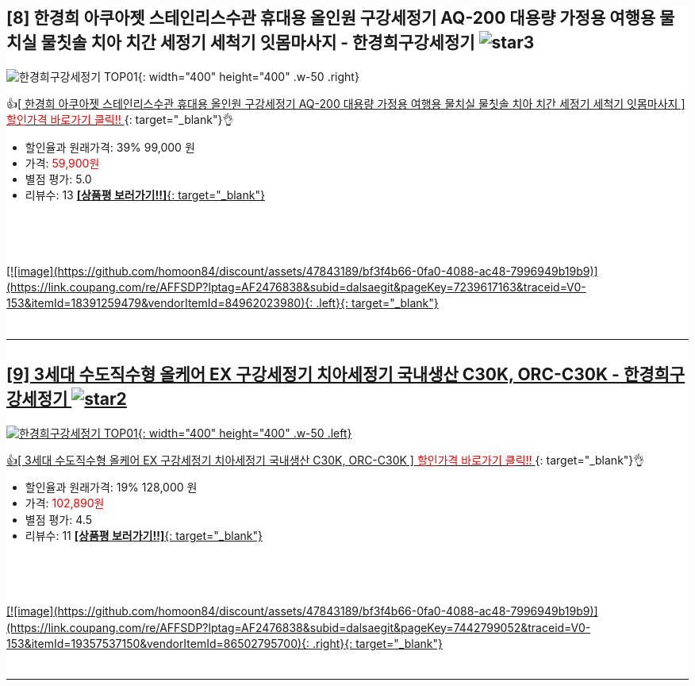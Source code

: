 
        
       
## [8]  한경희 아쿠아젯 스테인리스수관 휴대용 올인원 구강세정기 AQ-200 대용량 가정용 여행용 물치실 물칫솔 치아 치간 세정기 세척기 잇몸마사지 - 한경희구강세정기  <img width="81" alt="star3" src="https://user-images.githubusercontent.com/78655692/151471989-9e21d7a8-a7b6-44b0-b598-2bb204b56b00.png">

![한경희구강세정기 TOP01](https://thumbnail10.coupangcdn.com/thumbnails/remote/230x230ex/image/vendor_inventory/7a2a/d0eb2af18d62ae413757ba3636e9b4f0922ff1c4b8a3303108d405617582.jpg){: width="400" height="400" .w-50 .right}


👍<a href="https://link.coupang.com/re/AFFSDP?lptag=AF2476838&subid=dalsaegit&pageKey=7239617163&traceid=V0-153&itemId=18391259479&vendorItemId=84962023980">[ 한경희 아쿠아젯 스테인리스수관 휴대용 올인원 구강세정기 AQ-200 대용량 가정용 여행용 물치실 물칫솔 치아 치간 세정기 세척기 잇몸마사지 ]<font color=red> 할인가격 바로가기 클릭!! </font></a>{: target="_blank"}👌
<br>
- 할인율과 원래가격: 39%  99,000   원
- 가격: <span style='color:red'>59,900원</span>
- 별점 평가: 5.0
- 리뷰수: 13 <a href="https://link.coupang.com/re/AFFSDP?lptag=AF2476838&subid=dalsaegit&pageKey=7239617163&traceid=V0-153&itemId=18391259479&vendorItemId=84962023980"> <strong>[상품평 보러가기!!]</strong>{: target="_blank"}
<br>
<br>
<br>
[![image](https://github.com/homoon84/discount/assets/47843189/bf3f4b66-0fa0-4088-ac48-7996949b19b9)](https://link.coupang.com/re/AFFSDP?lptag=AF2476838&subid=dalsaegit&pageKey=7239617163&traceid=V0-153&itemId=18391259479&vendorItemId=84962023980){: .left}{: target="_blank"}
<br>
<br>

---

        
       
## [9]  3세대 수도직수형 올케어 EX 구강세정기 치아세정기 국내생산 C30K, ORC-C30K - 한경희구강세정기  <img width="81" alt="star2" src="https://user-images.githubusercontent.com/78655692/151471960-29c5febe-c509-4c6d-99f4-a2203eb193c5.png">

![한경희구강세정기 TOP01](https://thumbnail6.coupangcdn.com/thumbnails/remote/230x230ex/image/vendor_inventory/489c/c3baed038b05404750ccea3477b61f8af7645888ab12457861dc195680a0.jpg){: width="400" height="400" .w-50 .left}


👍<a href="https://link.coupang.com/re/AFFSDP?lptag=AF2476838&subid=dalsaegit&pageKey=7442799052&traceid=V0-153&itemId=19357537150&vendorItemId=86502795700">[ 3세대 수도직수형 올케어 EX 구강세정기 치아세정기 국내생산 C30K, ORC-C30K ]<font color=red> 할인가격 바로가기 클릭!! </font></a>{: target="_blank"}👌
<br>
- 할인율과 원래가격: 19%  128,000   원
- 가격: <span style='color:red'>102,890원</span>
- 별점 평가: 4.5
- 리뷰수: 11 <a href="https://link.coupang.com/re/AFFSDP?lptag=AF2476838&subid=dalsaegit&pageKey=7442799052&traceid=V0-153&itemId=19357537150&vendorItemId=86502795700"> <strong>[상품평 보러가기!!]</strong>{: target="_blank"}
<br>
<br>
<br>
[![image](https://github.com/homoon84/discount/assets/47843189/bf3f4b66-0fa0-4088-ac48-7996949b19b9)](https://link.coupang.com/re/AFFSDP?lptag=AF2476838&subid=dalsaegit&pageKey=7442799052&traceid=V0-153&itemId=19357537150&vendorItemId=86502795700){: .right}{: target="_blank"}
<br>
<br>

---